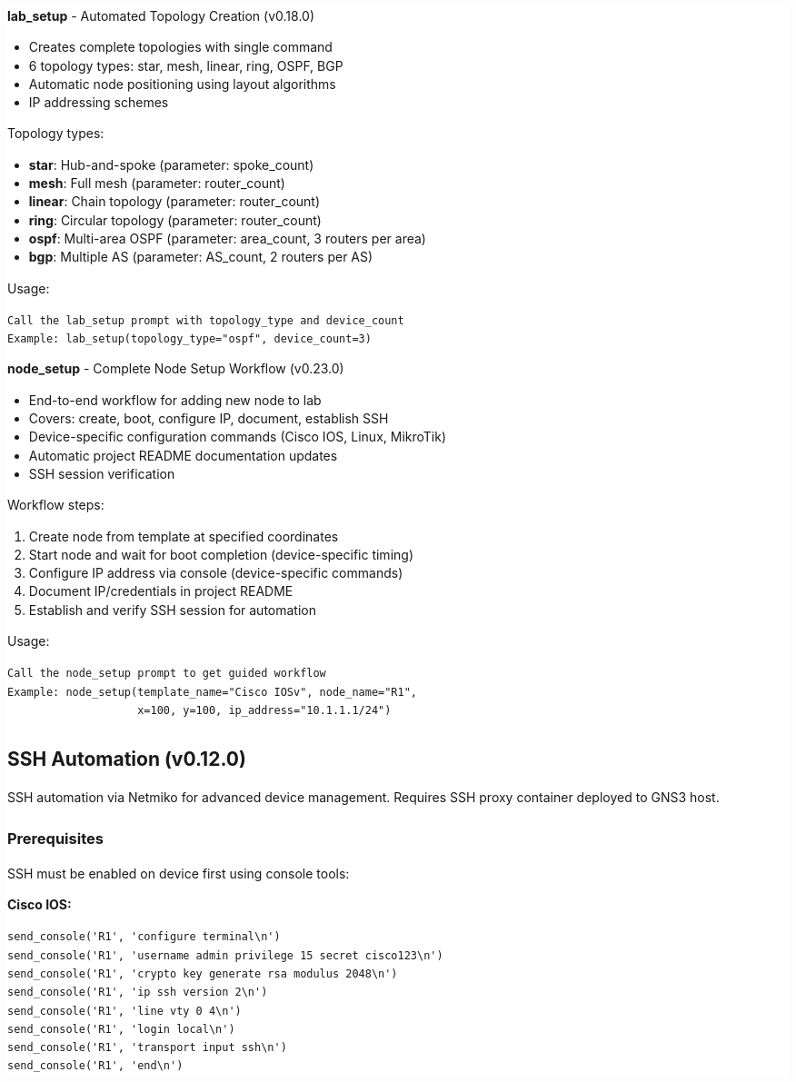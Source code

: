 **lab_setup** - Automated Topology Creation (v0.18.0)
- Creates complete topologies with single command
- 6 topology types: star, mesh, linear, ring, OSPF, BGP
- Automatic node positioning using layout algorithms
- IP addressing schemes

Topology types:
- **star**: Hub-and-spoke (parameter: spoke_count)
- **mesh**: Full mesh (parameter: router_count)
- **linear**: Chain topology (parameter: router_count)
- **ring**: Circular topology (parameter: router_count)
- **ospf**: Multi-area OSPF (parameter: area_count, 3 routers per area)
- **bgp**: Multiple AS (parameter: AS_count, 2 routers per AS)

Usage:
```
Call the lab_setup prompt with topology_type and device_count
Example: lab_setup(topology_type="ospf", device_count=3)
```

**node_setup** - Complete Node Setup Workflow (v0.23.0)
- End-to-end workflow for adding new node to lab
- Covers: create, boot, configure IP, document, establish SSH
- Device-specific configuration commands (Cisco IOS, Linux, MikroTik)
- Automatic project README documentation updates
- SSH session verification

Workflow steps:
1. Create node from template at specified coordinates
2. Start node and wait for boot completion (device-specific timing)
3. Configure IP address via console (device-specific commands)
4. Document IP/credentials in project README
5. Establish and verify SSH session for automation

Usage:
```
Call the node_setup prompt to get guided workflow
Example: node_setup(template_name="Cisco IOSv", node_name="R1",
                    x=100, y=100, ip_address="10.1.1.1/24")
```

## SSH Automation (v0.12.0)

SSH automation via Netmiko for advanced device management. Requires SSH proxy container deployed to GNS3 host.

### Prerequisites

SSH must be enabled on device first using console tools:

**Cisco IOS:**
```
send_console('R1', 'configure terminal\n')
send_console('R1', 'username admin privilege 15 secret cisco123\n')
send_console('R1', 'crypto key generate rsa modulus 2048\n')
send_console('R1', 'ip ssh version 2\n')
send_console('R1', 'line vty 0 4\n')
send_console('R1', 'login local\n')
send_console('R1', 'transport input ssh\n')
send_console('R1', 'end\n')
```
